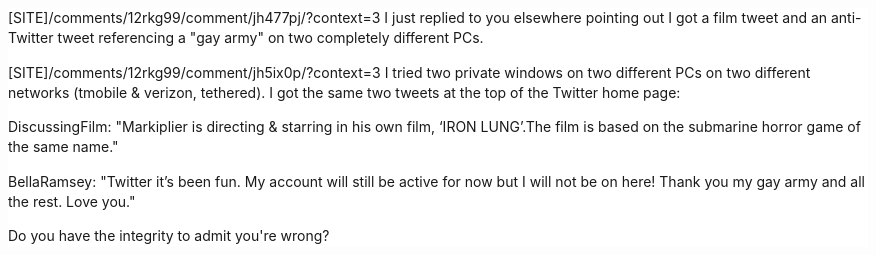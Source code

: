 







[SITE]/comments/12rkg99/comment/jh477pj/?context=3
I just replied to you elsewhere pointing out I got a film tweet and an anti-Twitter tweet referencing a "gay army" on two completely different PCs.

































[SITE]/comments/12rkg99/comment/jh5ix0p/?context=3
I tried two private windows on two different PCs on two different networks (tmobile & verizon, tethered). I got the same two tweets at the top of the Twitter home page:

DiscussingFilm: "Markiplier is directing & starring in his own film, ‘IRON LUNG’.The film is based on the submarine horror game of the same name."

BellaRamsey: "Twitter it’s been fun. My account will still be active for now but I will not be on here! Thank you my gay army and all the rest. Love you."

Do you have the integrity to admit you're wrong?



























